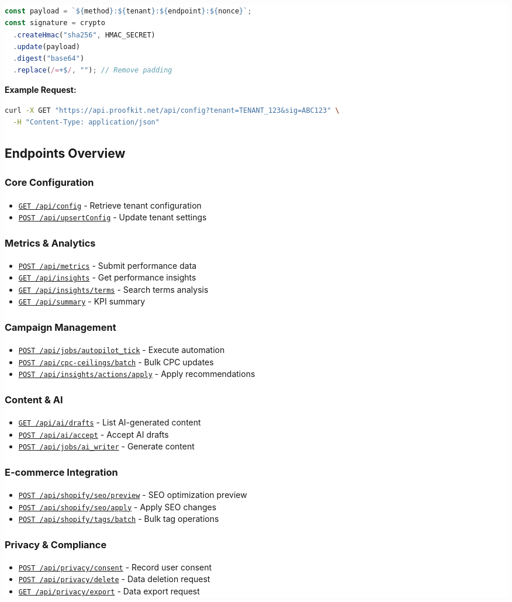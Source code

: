```javascript
const payload = `${method}:${tenant}:${endpoint}:${nonce}`;
const signature = crypto
  .createHmac("sha256", HMAC_SECRET)
  .update(payload)
  .digest("base64")
  .replace(/=+$/, ""); // Remove padding
```

**Example Request:**

```bash
curl -X GET "https://api.proofkit.net/api/config?tenant=TENANT_123&sig=ABC123" \
  -H "Content-Type: application/json"
```

## Endpoints Overview

### Core Configuration

- [`GET /api/config`](#get-apiconfig) - Retrieve tenant configuration
- [`POST /api/upsertConfig`](#post-apiupsertconfig) - Update tenant settings

### Metrics & Analytics

- [`POST /api/metrics`](#post-apimetrics) - Submit performance data
- [`GET /api/insights`](#get-apiinsights) - Get performance insights
- [`GET /api/insights/terms`](#get-apiinsightsterms) - Search terms analysis
- [`GET /api/summary`](#get-apisummary) - KPI summary

### Campaign Management

- [`POST /api/jobs/autopilot_tick`](#post-apijobsautopilot_tick) - Execute automation
- [`POST /api/cpc-ceilings/batch`](#post-apicpc-ceilingsbatch) - Bulk CPC updates
- [`POST /api/insights/actions/apply`](#post-apiinsightsactionsapply) - Apply recommendations

### Content & AI

- [`GET /api/ai/drafts`](#get-apiaidrafts) - List AI-generated content
- [`POST /api/ai/accept`](#post-apiaiaccept) - Accept AI drafts
- [`POST /api/jobs/ai_writer`](#post-apijobsai_writer) - Generate content

### E-commerce Integration

- [`POST /api/shopify/seo/preview`](#post-apishopifyseospreview) - SEO optimization preview
- [`POST /api/shopify/seo/apply`](#post-apishopifyseoapply) - Apply SEO changes
- [`POST /api/shopify/tags/batch`](#post-apishopifytagsbatch) - Bulk tag operations

### Privacy & Compliance

- [`POST /api/privacy/consent`](#post-apiprivacyconsent) - Record user consent
- [`POST /api/privacy/delete`](#post-apiprivacydelete) - Data deletion request
- [`GET /api/privacy/export`](#get-apiprivacyexport) - Data export request
